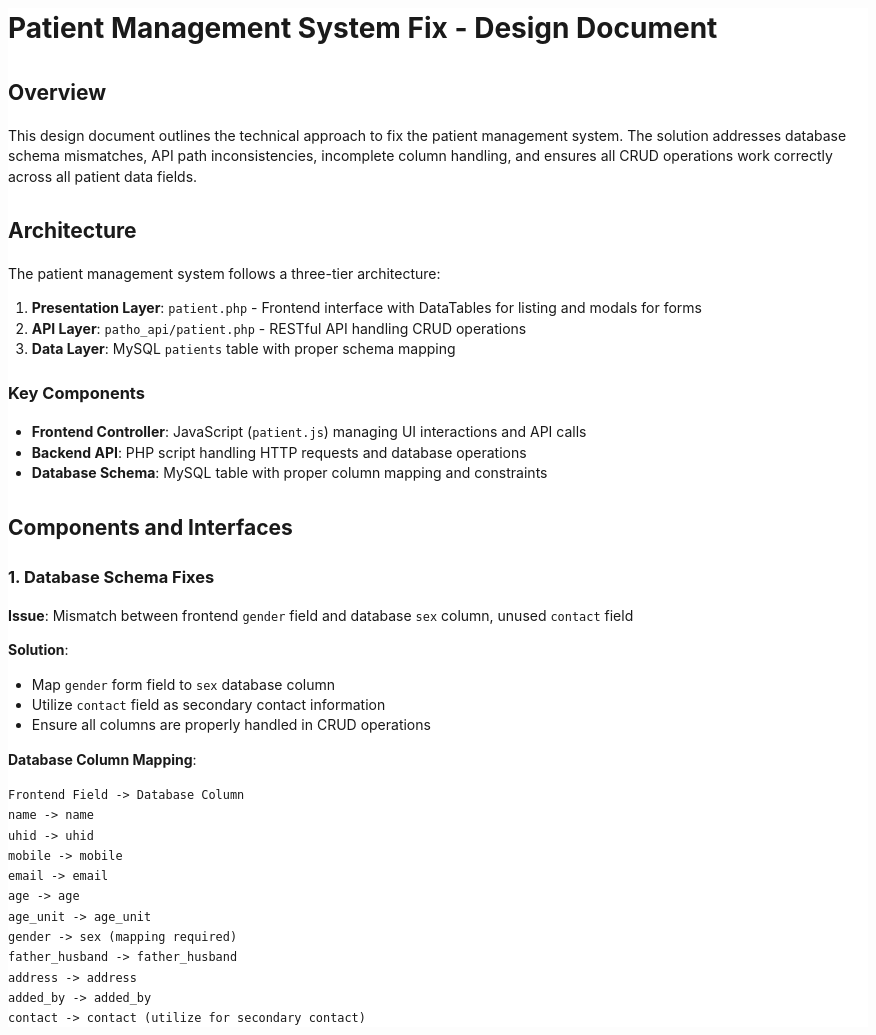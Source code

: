# Patient Management System Fix - Design Document

## Overview

This design document outlines the technical approach to fix the patient management system. The solution addresses database schema mismatches, API path inconsistencies, incomplete column handling, and ensures all CRUD operations work correctly across all patient data fields.

## Architecture

The patient management system follows a three-tier architecture:

1. **Presentation Layer**: `patient.php` - Frontend interface with DataTables for listing and modals for forms
2. **API Layer**: `patho_api/patient.php` - RESTful API handling CRUD operations
3. **Data Layer**: MySQL `patients` table with proper schema mapping

### Key Components

- **Frontend Controller**: JavaScript (`patient.js`) managing UI interactions and API calls
- **Backend API**: PHP script handling HTTP requests and database operations
- **Database Schema**: MySQL table with proper column mapping and constraints

## Components and Interfaces

### 1. Database Schema Fixes

**Issue**: Mismatch between frontend `gender` field and database `sex` column, unused `contact` field

**Solution**: 
- Map `gender` form field to `sex` database column
- Utilize `contact` field as secondary contact information
- Ensure all columns are properly handled in CRUD operations

**Database Column Mapping**:
```
Frontend Field -> Database Column
name -> name
uhid -> uhid  
mobile -> mobile
email -> email
age -> age
age_unit -> age_unit
gender -> sex (mapping required)
father_husband -> father_husband
address -> address
added_by -> added_by
contact -> contact (utilize for secondary contact)
```
